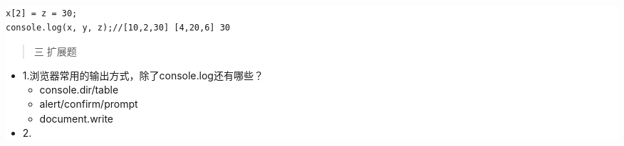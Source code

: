 ```
x[2] = z = 30;
console.log(x, y, z);//[10,2,30] [4,20,6] 30
```
> 三 扩展题
- 1.浏览器常用的输出方式，除了console.log还有哪些？
    + console.dir/table
    + alert/confirm/prompt
    + document.write
- 2.<script>标签放在页面头部和尾部的区别，以及解决的办法
    + 标签在头部：后面的html文本未加载，放到头部可能导致无法获取需要操作的元素
    + 标签在尾部：放在body最后面，保证页面结构加载完成才去操作元素
    + 标签在头部的解决方法：用window.onload = function (){}包含，当页面中的结构和内容都加载完成才会执行这里的代码













